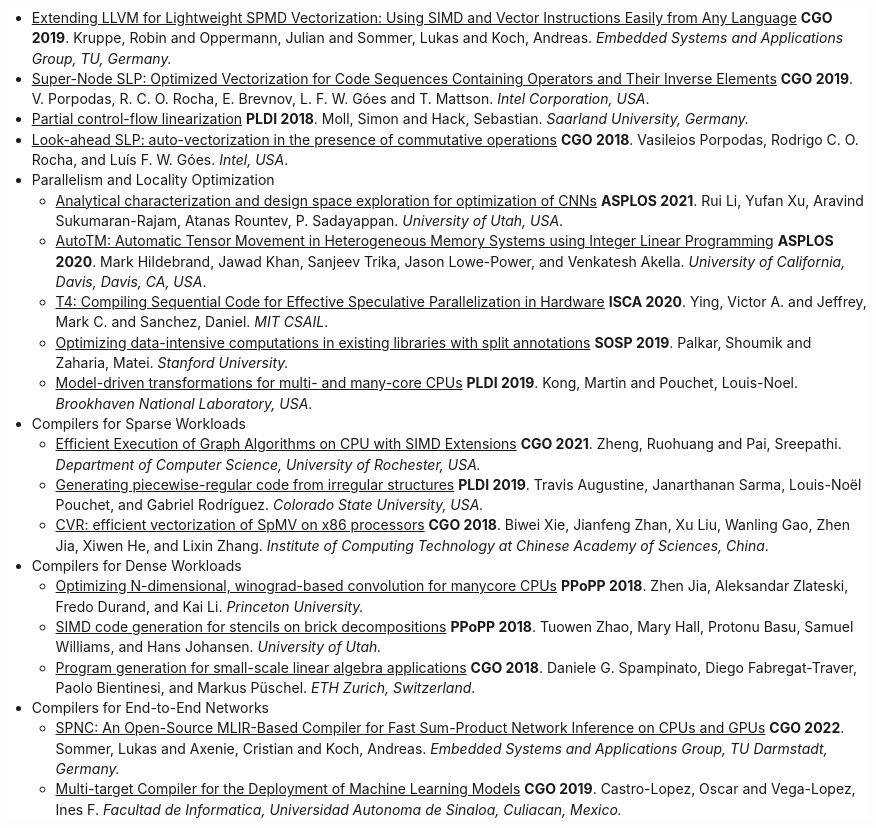   + [Extending LLVM for Lightweight SPMD Vectorization: Using SIMD and Vector Instructions Easily from Any Language](https://ieeexplore.ieee.org/abstract/document/8661165/) **CGO 2019**. Kruppe, Robin and Oppermann, Julian and Sommer, Lukas and Koch, Andreas. *Embedded Systems and Applications Group, TU, Germany.*
  + [Super-Node SLP: Optimized Vectorization for Code Sequences Containing Operators and Their Inverse Elements](https://ieeexplore.ieee.org/abstract/document/8661192/) **CGO 2019**. V. Porpodas, R. C. O. Rocha, E. Brevnov, L. F. W. Góes and T. Mattson. *Intel Corporation, USA*.
  + [Partial control-flow linearization](https://dl.acm.org/doi/abs/10.1145/3296979.3192413) **PLDI 2018**. Moll, Simon and Hack, Sebastian. *Saarland University, Germany.*
  + [Look-ahead SLP: auto-vectorization in the presence of commutative operations](https://dl.acm.org/doi/abs/10.1145/3168807) **CGO 2018**. Vasileios Porpodas, Rodrigo C. O. Rocha, and Luís F. W. Góes. *Intel, USA*.
+ Parallelism and Locality Optimization
  + [Analytical characterization and design space exploration for optimization of CNNs](https://dl.acm.org/doi/10.1145/3445814.3446759) **ASPLOS 2021**. Rui Li, Yufan Xu, Aravind Sukumaran-Rajam, Atanas Rountev, P. Sadayappan. *University of Utah, USA*.
  + [AutoTM: Automatic Tensor Movement in Heterogeneous Memory Systems using Integer Linear Programming](https://dl.acm.org/doi/abs/10.1145/3373376.3378465) **ASPLOS 2020**. Mark Hildebrand, Jawad Khan, Sanjeev Trika, Jason Lowe-Power, and Venkatesh Akella. *University of California, Davis, Davis, CA, USA*.
  + [T4: Compiling Sequential Code for Effective Speculative Parallelization in Hardware](https://ieeexplore.ieee.org/abstract/document/9138940) **ISCA 2020**. Ying, Victor A. and Jeffrey, Mark C. and Sanchez, Daniel. *MIT CSAIL*.
  + [Optimizing data-intensive computations in existing libraries with split annotations](https://dl.acm.org/doi/abs/10.1145/3341301.3359652) **SOSP 2019**. Palkar, Shoumik and Zaharia, Matei. *Stanford University.*
  + [Model-driven transformations for multi- and many-core CPUs](https://dl.acm.org/doi/abs/10.1145/3314221.3314653) **PLDI 2019**. Kong, Martin and Pouchet, Louis-Noel. *Brookhaven National Laboratory, USA*.
+ Compilers for Sparse Workloads
  + [Efficient Execution of Graph Algorithms on CPU with SIMD Extensions](https://ieeexplore.ieee.org/abstract/document/9370326/) **CGO 2021**. Zheng, Ruohuang and Pai, Sreepathi. *Department of Computer Science, University of Rochester, USA.*
  + [Generating piecewise-regular code from irregular structures](https://dl.acm.org/doi/abs/10.1145/3314221.3314615) **PLDI 2019**. Travis Augustine, Janarthanan Sarma, Louis-Noël Pouchet, and Gabriel Rodríguez. *Colorado State University, USA.*
  + [CVR: efficient vectorization of SpMV on x86 processors](https://dl.acm.org/doi/abs/10.1145/3168818) **CGO 2018**. Biwei Xie, Jianfeng Zhan, Xu Liu, Wanling Gao, Zhen Jia, Xiwen He, and Lixin Zhang. *Institute of Computing Technology at Chinese Academy of Sciences, China*.
+ Compilers for Dense Workloads
  + [Optimizing N-dimensional, winograd-based convolution for manycore CPUs](https://dl.acm.org/doi/abs/10.1145/3178487.3178496) **PPoPP 2018**. Zhen Jia, Aleksandar Zlateski, Fredo Durand, and Kai Li. *Princeton University.*
  + [SIMD code generation for stencils on brick decompositions](https://dl.acm.org/doi/abs/10.1145/3200691.3178537) **PPoPP 2018**. Tuowen Zhao, Mary Hall, Protonu Basu, Samuel Williams, and Hans Johansen. *University of Utah.*
  + [Program generation for small-scale linear algebra applications](https://dl.acm.org/doi/abs/10.1145/3168812) **CGO 2018**. Daniele G. Spampinato, Diego Fabregat-Traver, Paolo Bientinesi, and Markus Püschel. *ETH Zurich, Switzerland*.
+ Compilers for End-to-End Networks
  + [SPNC: An Open-Source MLIR-Based Compiler for Fast Sum-Product Network Inference on CPUs and GPUs](https://ieeexplore.ieee.org/abstract/document/9741277/) **CGO 2022**. Sommer, Lukas and Axenie, Cristian and Koch, Andreas. *Embedded Systems and Applications Group, TU Darmstadt, Germany.*
  + [Multi-target Compiler for the Deployment of Machine Learning Models](https://ieeexplore.ieee.org/abstract/document/8661199) **CGO 2019**. Castro-Lopez, Oscar and Vega-Lopez, Ines F. *Facultad de Informatica, Universidad Autonoma de Sinaloa, Culiacan, Mexico.*
